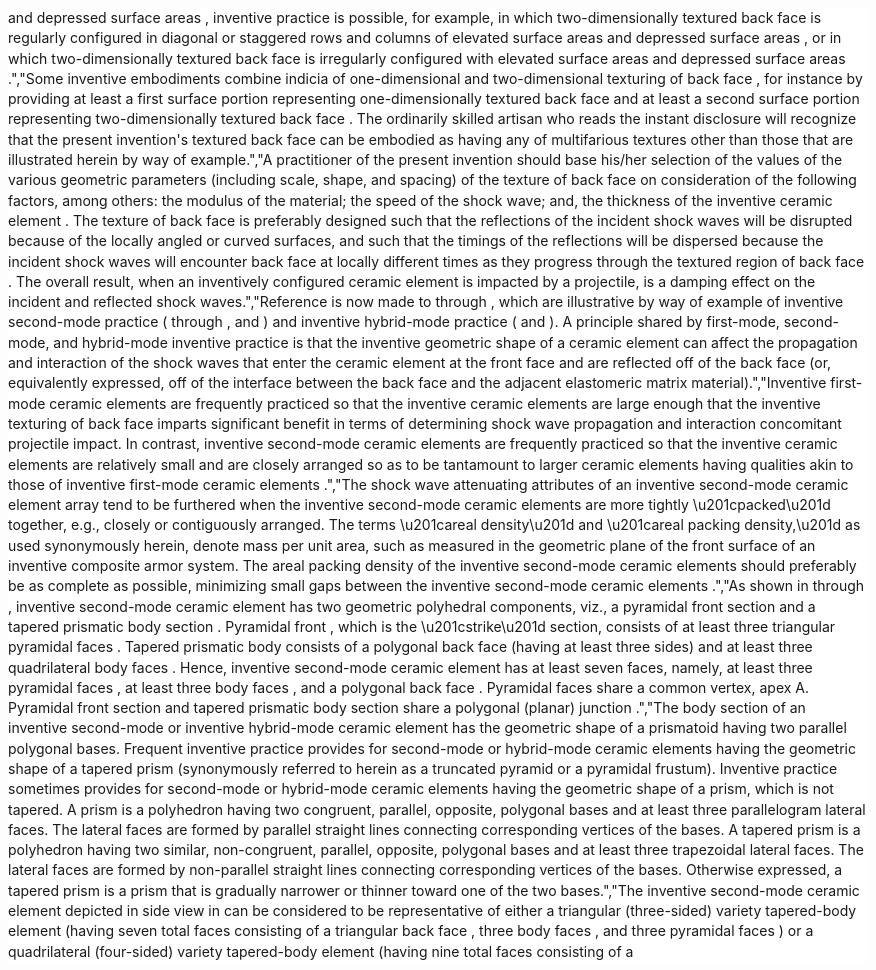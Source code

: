 and depressed surface areas , inventive practice is possible, for example, in which two-dimensionally textured back face is regularly configured in diagonal or staggered rows and columns of elevated surface areas  and depressed surface areas , or in which two-dimensionally textured back face is irregularly configured with elevated surface areas  and depressed surface areas .","Some inventive embodiments combine indicia of one-dimensional and two-dimensional texturing of back face , for instance by providing at least a first surface portion representing one-dimensionally textured back face and at least a second surface portion representing two-dimensionally textured back face . The ordinarily skilled artisan who reads the instant disclosure will recognize that the present invention's textured back face  can be embodied as having any of multifarious textures other than those that are illustrated herein by way of example.","A practitioner of the present invention should base his\/her selection of the values of the various geometric parameters (including scale, shape, and spacing) of the texture of back face  on consideration of the following factors, among others: the modulus of the material; the speed of the shock wave; and, the thickness of the inventive ceramic element . The texture of back face  is preferably designed such that the reflections of the incident shock waves will be disrupted because of the locally angled or curved surfaces, and such that the timings of the reflections will be dispersed because the incident shock waves will encounter back face  at locally different times as they progress through the textured region of back face . The overall result, when an inventively configured ceramic element  is impacted by a projectile, is a damping effect on the incident and reflected shock waves.","Reference is now made to  through , which are illustrative by way of example of inventive second-mode practice ( through , and ) and inventive hybrid-mode practice ( and ). A principle shared by first-mode, second-mode, and hybrid-mode inventive practice is that the inventive geometric shape of a ceramic element can affect the propagation and interaction of the shock waves that enter the ceramic element at the front face and are reflected off of the back face (or, equivalently expressed, off of the interface between the back face and the adjacent elastomeric matrix material).","Inventive first-mode ceramic elements  are frequently practiced so that the inventive ceramic elements  are large enough that the inventive texturing of back face  imparts significant benefit in terms of determining shock wave propagation and interaction concomitant projectile impact. In contrast, inventive second-mode ceramic elements  are frequently practiced so that the inventive ceramic elements  are relatively small and are closely arranged so as to be tantamount to larger ceramic elements having qualities akin to those of inventive first-mode ceramic elements .","The shock wave attenuating attributes of an inventive second-mode ceramic element  array tend to be furthered when the inventive second-mode ceramic elements  are more tightly \u201cpacked\u201d together, e.g., closely or contiguously arranged. The terms \u201careal density\u201d and \u201careal packing density,\u201d as used synonymously herein, denote mass per unit area, such as measured in the geometric plane of the front surface of an inventive composite armor system. The areal packing density of the inventive second-mode ceramic elements  should preferably be as complete as possible, minimizing small gaps between the inventive second-mode ceramic elements .","As shown in  through , inventive second-mode ceramic element  has two geometric polyhedral components, viz., a pyramidal front section  and a tapered prismatic body section . Pyramidal front , which is the \u201cstrike\u201d section, consists of at least three triangular pyramidal faces . Tapered prismatic body  consists of a polygonal back face  (having at least three sides) and at least three quadrilateral body faces . Hence, inventive second-mode ceramic element has at least seven faces, namely, at least three pyramidal faces , at least three body faces , and a polygonal back face . Pyramidal faces  share a common vertex, apex A. Pyramidal front section  and tapered prismatic body section  share a polygonal (planar) junction .","The body section of an inventive second-mode or inventive hybrid-mode ceramic element has the geometric shape of a prismatoid having two parallel polygonal bases. Frequent inventive practice provides for second-mode or hybrid-mode ceramic elements having the geometric shape of a tapered prism (synonymously referred to herein as a truncated pyramid or a pyramidal frustum). Inventive practice sometimes provides for second-mode or hybrid-mode ceramic elements having the geometric shape of a prism, which is not tapered. A prism is a polyhedron having two congruent, parallel, opposite, polygonal bases and at least three parallelogram lateral faces. The lateral faces are formed by parallel straight lines connecting corresponding vertices of the bases. A tapered prism is a polyhedron having two similar, non-congruent, parallel, opposite, polygonal bases and at least three trapezoidal lateral faces. The lateral faces are formed by non-parallel straight lines connecting corresponding vertices of the bases. Otherwise expressed, a tapered prism is a prism that is gradually narrower or thinner toward one of the two bases.","The inventive second-mode ceramic element  depicted in side view in  can be considered to be representative of either a triangular (three-sided) variety tapered-body element  (having seven total faces consisting of a triangular back face , three body faces , and three pyramidal faces ) or a quadrilateral (four-sided) variety tapered-body element  (having nine total faces consisting of a